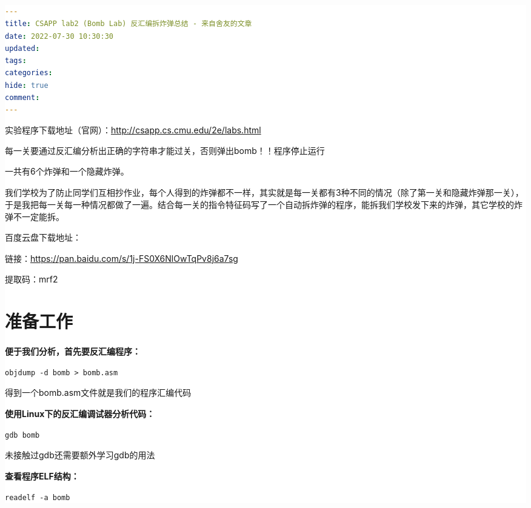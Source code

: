 ```yaml
---
title: CSAPP lab2 (Bomb Lab) 反汇编拆炸弹总结 - 来自舍友的文章
date: 2022-07-30 10:30:30
updated: 
tags:
categories:
hide: true
comment:
---
```




实验程序下载地址（官网）：http://csapp.cs.cmu.edu/2e/labs.html

每一关要通过反汇编分析出正确的字符串才能过关，否则弹出bomb！！程序停止运行

一共有6个炸弹和一个隐藏炸弹。



我们学校为了防止同学们互相抄作业，每个人得到的炸弹都不一样，其实就是每一关都有3种不同的情况（除了第一关和隐藏炸弹那一关），于是我把每一关每一种情况都做了一遍。结合每一关的指令特征码写了一个自动拆炸弹的程序，能拆我们学校发下来的炸弹，其它学校的炸弹不一定能拆。



百度云盘下载地址：

链接：https://pan.baidu.com/s/1j-FS0X6NlOwTqPv8j6a7sg 

提取码：mrf2



# 准备工作



**便于我们分析，首先要反汇编程序：**

```
objdump -d bomb > bomb.asm
```

得到一个bomb.asm文件就是我们的程序汇编代码



**使用Linux下的反汇编调试器分析代码：**

```
gdb bomb
```

未接触过gdb还需要额外学习gdb的用法



**查看程序ELF结构：**

```
readelf -a bomb
```
